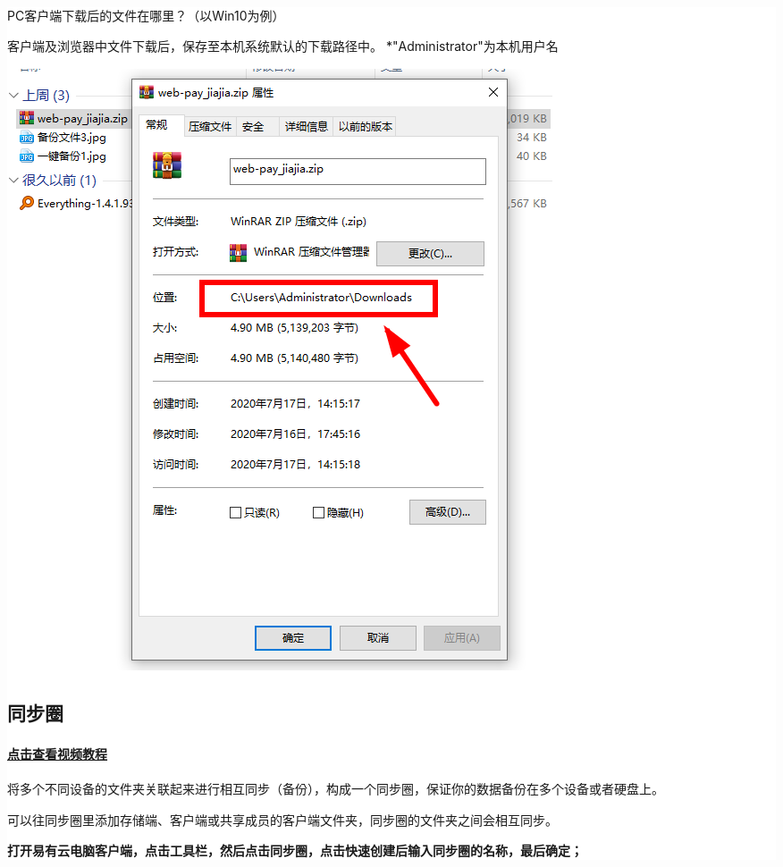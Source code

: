PC客户端下载后的文件在哪里？（以Win10为例）

客户端及浏览器中文件下载后，保存至本机系统默认的下载路径中。
*"Administrator"为本机用户名

![local.png](./tutorial/pc/Download/local.png)




## 同步圈

#### [点击查看视频教程](https://www.bilibili.com/video/BV1cN4y1j7PB?spm_id_from=333.999.0.0)

将多个不同设备的文件夹关联起来进行相互同步（备份），构成一个同步圈，保证你的数据备份在多个设备或者硬盘上。

可以往同步圈里添加存储端、客户端或共享成员的客户端文件夹，同步圈的文件夹之间会相互同步。

**打开易有云电脑客户端，点击工具栏，然后点击同步圈，点击快速创建后输入同步圈的名称，最后确定；**
